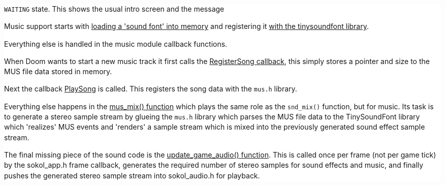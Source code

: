   ```WAITING``` state. This shows the usual intro screen and the message

Music support starts with [loading a 'sound font' into memory](https://github.com/floooh/doom-sokol/blob/914fd54fe6724e822e4404a8f301b30ec419e8bd/src/doomgeneric_sokol.c#L279-L284) and registering it
[with the tinysoundfont library](https://github.com/floooh/doom-sokol/blob/914fd54fe6724e822e4404a8f301b30ec419e8bd/src/doomgeneric_sokol.c#L708-L711).

Everything else is handled in the music module callback functions.

When Doom wants to start a new music track it first calls the [RegisterSong callback](https://github.com/floooh/doom-sokol/blob/914fd54fe6724e822e4404a8f301b30ec419e8bd/src/doomgeneric_sokol.c#L1181-L1185), this simply
stores a pointer and size to the MUS file data stored in memory.

Next the callback [PlaySong](https://github.com/floooh/doom-sokol/blob/914fd54fe6724e822e4404a8f301b30ec419e8bd/src/doomgeneric_sokol.c#L1192-L1203) is called. This registers the song data with the ```mus.h``` library.

Everything else happens in the [mus_mix() function](https://github.com/floooh/doom-sokol/blob/914fd54fe6724e822e4404a8f301b30ec419e8bd/src/doomgeneric_sokol.c#L1041-L1154) which plays the same
role as the ```snd_mix()``` function, but for music. Its task is to generate a stereo
sample stream by glueing the ```mus.h``` library which parses the MUS file data to the
TinySoundFont library which 'realizes' MUS events and 'renders' a sample stream which is
mixed into the previously generated sound effect sample stream.

The final missing piece of the sound code is the [update_game_audio() function](https://github.com/floooh/doom-sokol/blob/914fd54fe6724e822e4404a8f301b30ec419e8bd/src/doomgeneric_sokol.c#L426-L434). This is 
called once per frame (not per game tick) by the sokol_app.h frame callback, generates the
required number of stereo samples for sound effects and music, and finally pushes the
generated stereo sample stream into sokol_audio.h for playback.
